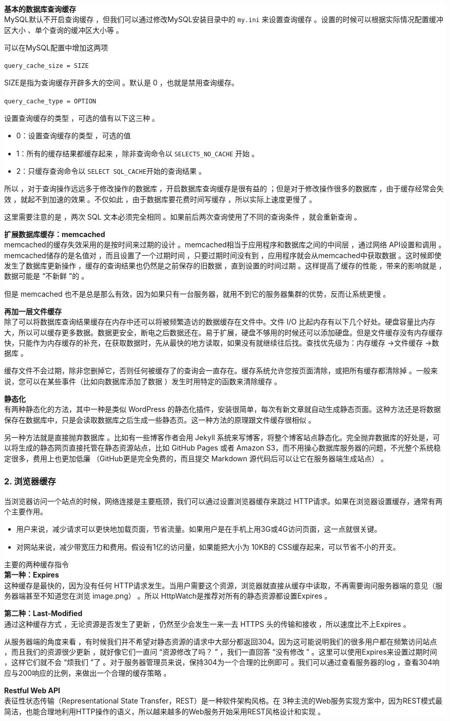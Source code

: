 <p><strong>基本的数据库查询缓存</strong><br>MySQL默认不开启查询缓存 ，但我们可以通过修改MySQL安装目录中的 <code>my.ini</code> 来设置查询缓存 。设置的时候可以根据实际情况配置缓冲区大小 、单个查询的缓冲区大小等 。</p>
<p>可以在MySQL配置中增加这两项</p>
<div class="widget-codetool" style="display:none;">
      <div class="widget-codetool--inner">
      <span class="selectCode code-tool" data-toggle="tooltip" data-placement="top" title="" data-original-title="全选"></span>
      <span type="button" class="copyCode code-tool" data-toggle="tooltip" data-placement="top" data-clipboard-text="query_cache_size = SIZE&nbsp;" title="" data-original-title="复制"></span>
      <span type="button" class="saveToNote code-tool" data-toggle="tooltip" data-placement="top" title="" data-original-title="放进笔记"></span>
      </div>
      </div><pre class="hljs ini"><code style="word-break: break-word; white-space: initial;"><span class="hljs-attr">query_cache_size</span> = SIZE&nbsp;</code></pre>
<p>SIZE是指为查询缓存开辟多大的空间 。默认是 0 ，也就是禁用查询缓存。</p>
<div class="widget-codetool" style="display:none;">
      <div class="widget-codetool--inner">
      <span class="selectCode code-tool" data-toggle="tooltip" data-placement="top" title="" data-original-title="全选"></span>
      <span type="button" class="copyCode code-tool" data-toggle="tooltip" data-placement="top" data-clipboard-text="query_cache_type = OPTION" title="" data-original-title="复制"></span>
      <span type="button" class="saveToNote code-tool" data-toggle="tooltip" data-placement="top" title="" data-original-title="放进笔记"></span>
      </div>
      </div><pre class="hljs ini"><code style="word-break: break-word; white-space: initial;"><span class="hljs-attr">query_cache_type</span> = OPTION</code></pre>
<p>设置查询缓存的类型 ，可选的值有以下这三种 。&nbsp;</p>
<ul>
<li><p>0：设置查询缓存的类型 ，可选的值</p></li>
<li><p>1：所有的缓存结果都缓存起来 ，除非查询命令以 <code>SELECTS_NO_CACHE</code> 开始 。&nbsp;</p></li>
<li><p>2：只缓存查询命令以 <code>SELECT SQL_CACHE</code>开始的查询结果 。</p></li>
</ul>
<p>所以 ，对于查询操作远远多于修改操作的数据库 ，开启数据库查询缓存是很有益的 ；但是对于修改操作很多的数据库 ，由于缓存经常会失效 ，就起不到加速的效果 。不仅如此 ，由于数据库要花费时间写缓存 ，所以实际上速度更慢了 。</p>
<p>这里需要注意的是 ，两次 SQL 文本必须完全相同 。如果前后两次查询使用了不同的查询条件 ，就会重新查询 。</p>
<p><strong>扩展数据库缓存：memcached</strong><br>memcached的缓存失效采用的是按时间来过期的设计 。memcached相当于应用程序和数据库之间的中间层 ，通过网络 API设置和调用 。memcached储存的是名值对 ，而且设置了一个过期时间 ，只要过期时间没有到 ，应用程序就会从memcached中获取数据 。这时候即使发生了数据库更新操作 ，缓存的查询结果也仍然是之前保存的旧数据 ，直到设置的时间过期 。这样提高了缓存的性能 ，带来的影响就是 ，数据可能是 “不新鲜 ”的 。</p>
<p>但是&nbsp;memcached&nbsp;也不是总是那么有效，因为如果只有一台服务器，就用不到它的服务器集群的优势，反而让系统更慢 。</p>
<p><strong>再加一层文件缓存</strong><br>除了可以将数据库查询结果缓存在内存中还可以将被频繁造访的数据缓存在文件中。文件 I/O 比起内存有以下几个好处。硬盘容量比内存大，所以可以缓存更多数据。数据更安全，断电之后数据还在。易于扩展，硬盘不够用的时候还可以添加硬盘。但是文件缓存没有内存缓存快，只能作为内存缓存的补充，在获取数据时，先从最快的地方读取，如果没有就继续往后找。查找优先级为：内存缓存 →文件缓存 →数据库 。</p>
<p>缓存文件不会过期，除非您删掉它，否则任何被缓存了的查询会一直存在。缓存系统允许您按页面清除，或把所有缓存都清除掉 。一般来说，您可以在某些事件（比如向数据库添加了数据 ）发生时用特定的函数来清除缓存 。</p>
<p><strong>静态化</strong><br>有两种静态化的方法，其中一种是类似 WordPress 的静态化插件，安装很简单，每次有新文章就自动生成静态页面。这种方法还是将数据保存在数据库中，只是会读取数据库之后生成一些静态页。这一种方法的原理跟文件缓存很相似 。</p>
<p>另一种方法就是直接抛弃数据库 。比如有一些博客作者会用 Jekyll 系统来写博客，将整个博客站点静态化。完全抛弃数据库的好处是，可以将生成的静态网页直接托管在静态资源站点，比如 GitHub Pages 或者 Amazon S3，而不用操心数据库服务器的问题，不光整个系统稳定很多，费用上也更加低廉 （GitHub更是完全免费的，而且提交 Markdown 源代码后可以让它在服务器端生成站点） 。</p>
<h3 id="articleHeader17">2. 浏览器缓存</h3>
<p>当浏览器访问一个站点的时候，网络连接是主要瓶颈，我们可以通过设置浏览器缓存来跳过 HTTP请求。如果在浏览器设置缓存，通常有两个主要作用。</p>
<ul>
<li><p>用户来说，减少请求可以更快地加载页面，节省流量。如果用户是在手机上用3G或4G访问页面，这一点就很关键。</p></li>
<li><p>对网站来说，减少带宽压力和费用。假设有1亿的访问量，如果能把大小为 10KB的 CSS缓存起来，可以节省不小的开支。</p></li>
</ul>
<p>主要的两种缓存指令<br><strong>第一种：Expires</strong><br>这种缓存是最快的，因为没有任何 HTTP请求发生。当用户需要这个资源，浏览器就直接从缓存中读取，不再需要询问服务器端的意见（服务器端甚至不知道您在浏览 image.png） 。所以 HttpWatch是推荐对所有的静态资源都设置Expires 。</p>
<p><strong>第二种：Last-Modified</strong><br>通过这种缓存方式 ，无论资源是否发生了更新 ，仍然至少会发生一来一去 HTTPS 头的传输和接收 ，所以速度比不上Expires&nbsp;。</p>
<p>从服务器端的角度来看 ，有时候我们并不希望对静态资源的请求中大部分都返回304。因为这可能说明我们的很多用户都在频繁访问站点 ，而且我们的资源很少更新 ，就好像它们一直问 “资源修改了吗？ ” ，我们一直回答 “没有修改 ” 。这里可以使用Expires来设置过期时间 ，这样它们就不会 “烦我们 ”了 。对于服务器管理员来说，保持304为一个合理的比例即可 。我们可以通过查看服务器的log&nbsp;，查看304响应与200响应的比例，来做出一个合理的缓存策略 。</p>
<p><strong>Restful Web API</strong><br>表征性状态传输（Representational State Transfer，REST）是一种软件架构风格。在 3种主流的Web服务实现方案中，因为REST模式最简洁，也能合理地利用HTTP操作的语义，所以越来越多的Web服务开始采用REST风格设计和实现 。</p>